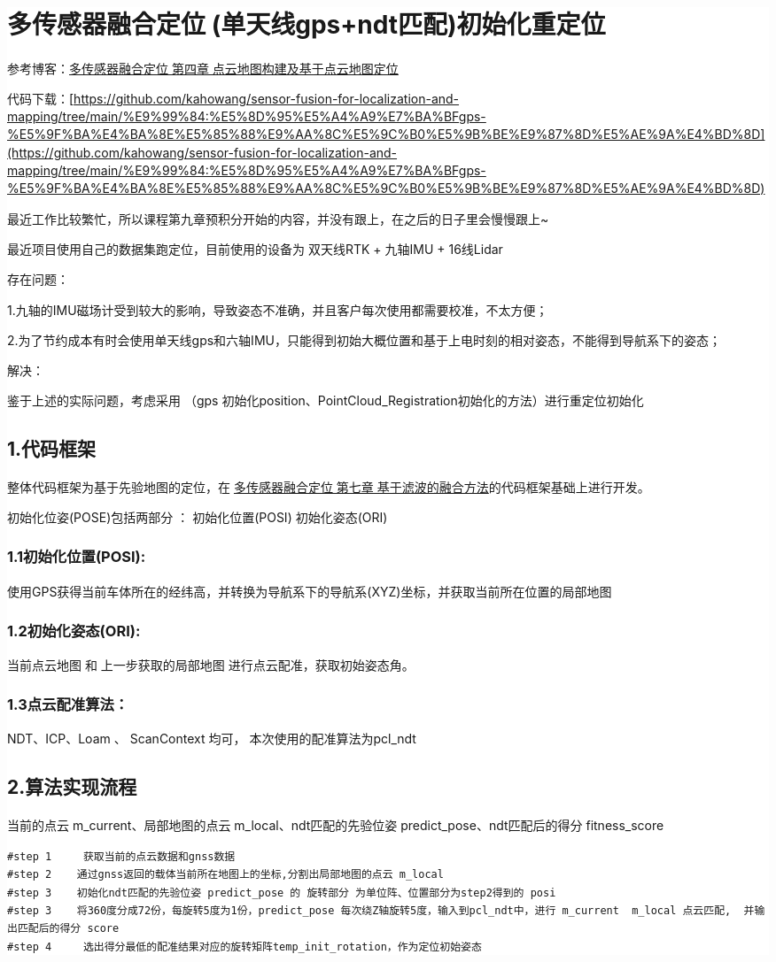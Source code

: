 # 多传感器融合定位 (单天线gps+ndt匹配)初始化重定位

参考博客：[多传感器融合定位 第四章 点云地图构建及基于点云地图定位](https://blog.csdn.net/weixin_41281151/article/details/120116838)

代码下载：[https://github.com/kahowang/sensor-fusion-for-localization-and-mapping/tree/main/%E9%99%84:%E5%8D%95%E5%A4%A9%E7%BA%BFgps-%E5%9F%BA%E4%BA%8E%E5%85%88%E9%AA%8C%E5%9C%B0%E5%9B%BE%E9%87%8D%E5%AE%9A%E4%BD%8D](https://github.com/kahowang/sensor-fusion-for-localization-and-mapping/tree/main/%E9%99%84:%E5%8D%95%E5%A4%A9%E7%BA%BFgps-%E5%9F%BA%E4%BA%8E%E5%85%88%E9%AA%8C%E5%9C%B0%E5%9B%BE%E9%87%8D%E5%AE%9A%E4%BD%8D)

最近工作比较繁忙，所以课程第九章预积分开始的内容，并没有跟上，在之后的日子里会慢慢跟上~

最近项目使用自己的数据集跑定位，目前使用的设备为 双天线RTK +  九轴IMU  +  16线Lidar

存在问题：

1.九轴的IMU磁场计受到较大的影响，导致姿态不准确，并且客户每次使用都需要校准，不太方便；

2.为了节约成本有时会使用单天线gps和六轴IMU，只能得到初始大概位置和基于上电时刻的相对姿态，不能得到导航系下的姿态； 

解决：

鉴于上述的实际问题，考虑采用 （gps 初始化position、PointCloud_Registration初始化的方法）进行重定位初始化

## 1.代码框架

整体代码框架为基于先验地图的定位，在 [多传感器融合定位 第七章 基于滤波的融合方法](https://blog.csdn.net/weixin_41281151/article/details/120904368)的代码框架基础上进行开发。

初始化位姿(POSE)包括两部分 ：  初始化位置(POSI)  初始化姿态(ORI)

### 1.1**初始化位置(POSI)**: 

使用GPS获得当前车体所在的经纬高，并转换为导航系下的导航系(XYZ)坐标，并获取当前所在位置的局部地图

### **1.2初始化姿态(ORI)**:

 当前点云地图 和 上一步获取的局部地图 进行点云配准，获取初始姿态角。 

### 1.3点云配准算法：

NDT、ICP、Loam 、 ScanContext 均可， 本次使用的配准算法为pcl_ndt

## 2.算法实现流程

当前的点云 m_current、局部地图的点云 m_local、ndt匹配的先验位姿 predict_pose、ndt匹配后的得分 fitness_score

``` shell
#step 1     获取当前的点云数据和gnss数据
#step 2    通过gnss返回的载体当前所在地图上的坐标,分割出局部地图的点云 m_local
#step 3    初始化ndt匹配的先验位姿 predict_pose 的 旋转部分 为单位阵、位置部分为step2得到的 posi
#step 3    将360度分成72份，每旋转5度为1份，predict_pose 每次绕Z轴旋转5度，输入到pcl_ndt中，进行 m_current  m_local 点云匹配,  并输出匹配后的得分 score
#step 4     选出得分最低的配准结果对应的旋转矩阵temp_init_rotation，作为定位初始姿态
```
